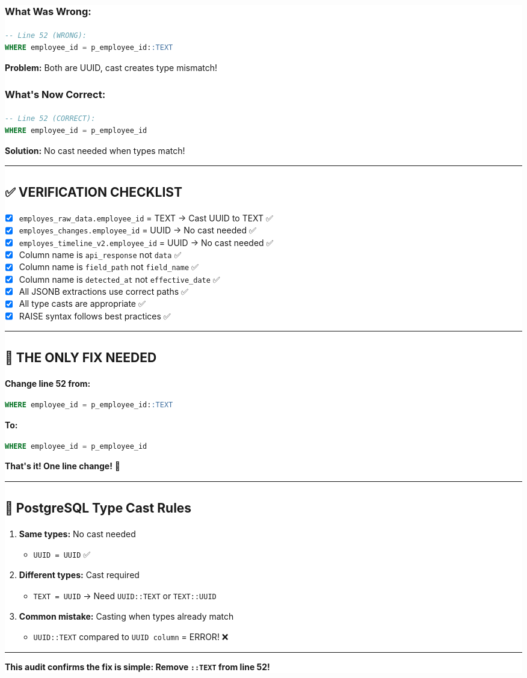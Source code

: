 ### **What Was Wrong:**
```sql
-- Line 52 (WRONG):
WHERE employee_id = p_employee_id::TEXT
```
**Problem:** Both are UUID, cast creates type mismatch!

### **What's Now Correct:**
```sql
-- Line 52 (CORRECT):
WHERE employee_id = p_employee_id
```
**Solution:** No cast needed when types match!

---

## ✅ **VERIFICATION CHECKLIST**

- [x] `employes_raw_data.employee_id` = TEXT → Cast UUID to TEXT ✅
- [x] `employes_changes.employee_id` = UUID → No cast needed ✅  
- [x] `employes_timeline_v2.employee_id` = UUID → No cast needed ✅
- [x] Column name is `api_response` not `data` ✅
- [x] Column name is `field_path` not `field_name` ✅
- [x] Column name is `detected_at` not `effective_date` ✅
- [x] All JSONB extractions use correct paths ✅
- [x] All type casts are appropriate ✅
- [x] RAISE syntax follows best practices ✅

---

## 🎯 **THE ONLY FIX NEEDED**

**Change line 52 from:**
```sql
WHERE employee_id = p_employee_id::TEXT
```

**To:**
```sql
WHERE employee_id = p_employee_id
```

**That's it! One line change!** 🎉

---

## 📝 **PostgreSQL Type Cast Rules**

1. **Same types:** No cast needed
   - `UUID = UUID` ✅
   
2. **Different types:** Cast required
   - `TEXT = UUID` → Need `UUID::TEXT` or `TEXT::UUID`
   
3. **Common mistake:** Casting when types already match
   - `UUID::TEXT` compared to `UUID column` = ERROR! ❌

---

**This audit confirms the fix is simple: Remove `::TEXT` from line 52!**

